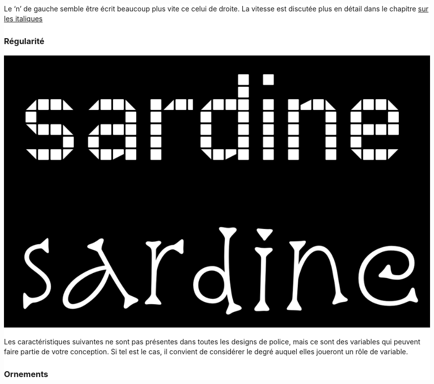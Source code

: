 Le ‘n’ de gauche semble être écrit beaucoup plus vite ce celui de droite. La vitesse est discutée plus en
détail dans le chapitre [sur les italiques]

### Régularité

<img src="../en-US/images/6regularity.png" alt>

Les caractéristiques suivantes ne sont pas présentes dans toutes les designs de police, mais ce sont des
variables qui peuvent faire partie de votre conception. Si tel est le cas, il convient de considérer le
degré auquel elles joueront un rôle de variable.

### Ornements


[Playfair Display]: http://www.forthehearts.net/typeface-design/playfair-display/
[EB Garamond]: http://www.georgduffner.at/ebgaramond/
[“Faîtes confiance à vos yeux”]: Trusting_Your_Eyes.html
[sur les italiques]: Italic.html
[Times New Roman]: http://practicaltypography.com/times-new-roman.html
[Arvo]: http://files.korkork.com/index.php?/fonts/arvo/
[Rockwell]: http://www.myfonts.com/fonts/mti/rockwell/
[Courier]: http://typedia.com/explore/typeface/courier/
[American typewriter]: http://www.myfonts.com/fonts/linotype/itc-american-typewriter/